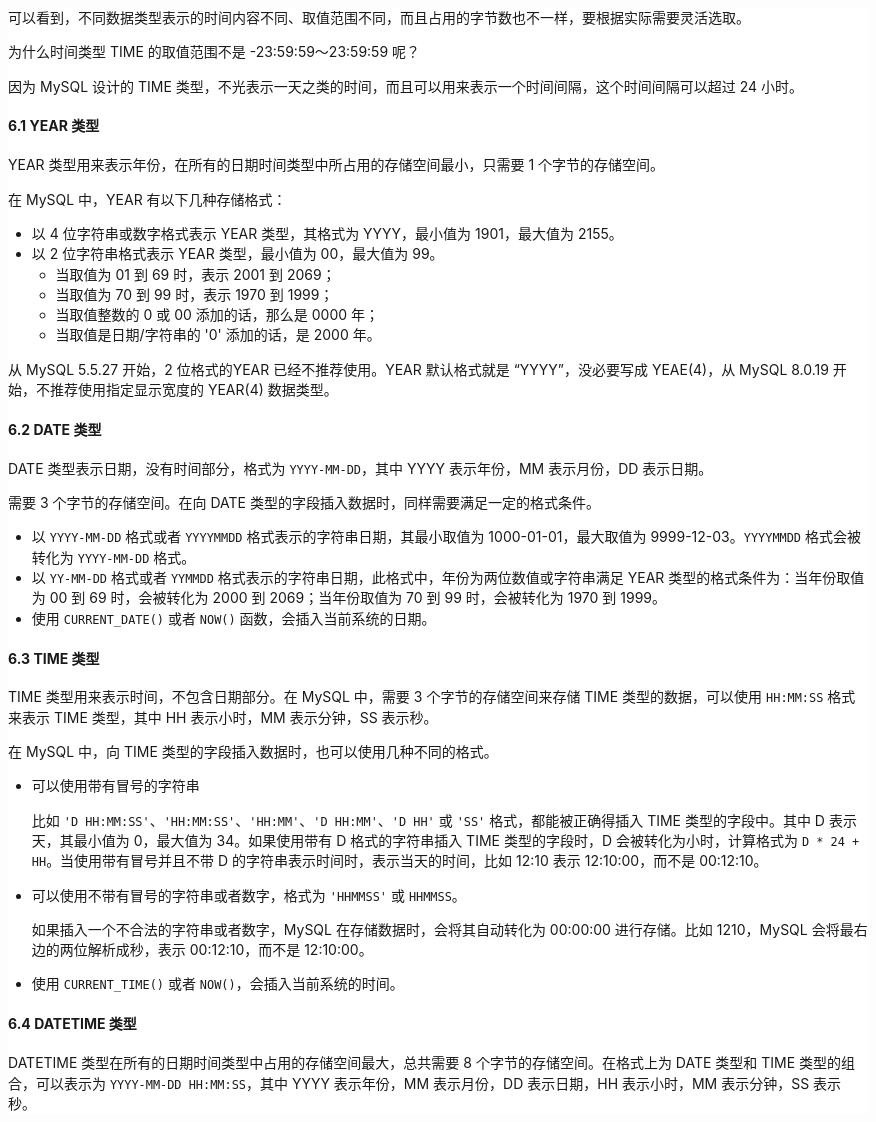 可以看到，不同数据类型表示的时间内容不同、取值范围不同，而且占用的字节数也不一样，要根据实际需要灵活选取。

为什么时间类型 TIME 的取值范围不是 -23:59:59～23:59:59 呢？

因为 MySQL 设计的 TIME 类型，不光表示一天之类的时间，而且可以用来表示一个时间间隔，这个时间间隔可以超过 24 小时。

#### 6.1 YEAR 类型

YEAR 类型用来表示年份，在所有的日期时间类型中所占用的存储空间最小，只需要 1 个字节的存储空间。

在 MySQL 中，YEAR 有以下几种存储格式：

- 以 4 位字符串或数字格式表示 YEAR 类型，其格式为 YYYY，最小值为 1901，最大值为 2155。
- 以 2 位字符串格式表示 YEAR 类型，最小值为 00，最大值为 99。
    - 当取值为 01 到 69 时，表示 2001 到 2069；
    - 当取值为 70 到 99 时，表示 1970 到 1999；
    - 当取值整数的 0 或 00 添加的话，那么是 0000 年；
    - 当取值是日期/字符串的 '0' 添加的话，是 2000 年。

从 MySQL 5.5.27 开始，2 位格式的YEAR 已经不推荐使用。YEAR 默认格式就是 “YYYY”，没必要写成 YEAE(4)，从 MySQL 8.0.19 开始，不推荐使用指定显示宽度的 YEAR(4) 数据类型。

#### 6.2 DATE 类型

DATE 类型表示日期，没有时间部分，格式为 `YYYY-MM-DD`，其中 YYYY 表示年份，MM 表示月份，DD 表示日期。

需要 3 个字节的存储空间。在向 DATE 类型的字段插入数据时，同样需要满足一定的格式条件。

- 以 `YYYY-MM-DD` 格式或者 `YYYYMMDD` 格式表示的字符串日期，其最小取值为 1000-01-01，最大取值为 9999-12-03。`YYYYMMDD` 格式会被转化为 `YYYY-MM-DD` 格式。
- 以 `YY-MM-DD` 格式或者 `YYMMDD` 格式表示的字符串日期，此格式中，年份为两位数值或字符串满足 YEAR 类型的格式条件为：当年份取值为 00 到 69 时，会被转化为 2000 到 2069；当年份取值为 70 到 99 时，会被转化为 1970 到 1999。
- 使用 `CURRENT_DATE()` 或者 `NOW()` 函数，会插入当前系统的日期。

#### 6.3 TIME 类型

TIME 类型用来表示时间，不包含日期部分。在 MySQL 中，需要 3 个字节的存储空间来存储 TIME 类型的数据，可以使用 `HH:MM:SS` 格式来表示 TIME 类型，其中 HH 表示小时，MM 表示分钟，SS 表示秒。

在 MySQL 中，向 TIME 类型的字段插入数据时，也可以使用几种不同的格式。

- 可以使用带有冒号的字符串

  比如 `'D HH:MM:SS'`、`'HH:MM:SS'`、`'HH:MM'`、`'D HH:MM'`、`'D HH'` 或 `'SS'` 格式，都能被正确得插入 TIME 类型的字段中。其中 D 表示天，其最小值为 0，最大值为 34。如果使用带有 D 格式的字符串插入 TIME 类型的字段时，D 会被转化为小时，计算格式为 `D * 24 + HH`。当使用带有冒号并且不带 D 的字符串表示时间时，表示当天的时间，比如 12:10 表示 12:10:00，而不是 00:12:10。

- 可以使用不带有冒号的字符串或者数字，格式为 `'HHMMSS'` 或 `HHMMSS`。

  如果插入一个不合法的字符串或者数字，MySQL 在存储数据时，会将其自动转化为 00:00:00 进行存储。比如 1210，MySQL 会将最右边的两位解析成秒，表示 00:12:10，而不是 12:10:00。

- 使用 `CURRENT_TIME()` 或者 `NOW()`，会插入当前系统的时间。

#### 6.4 DATETIME 类型

DATETIME 类型在所有的日期时间类型中占用的存储空间最大，总共需要 8 个字节的存储空间。在格式上为 DATE 类型和 TIME 类型的组合，可以表示为 `YYYY-MM-DD HH:MM:SS`，其中 YYYY 表示年份，MM 表示月份，DD 表示日期，HH 表示小时，MM 表示分钟，SS 表示秒。
